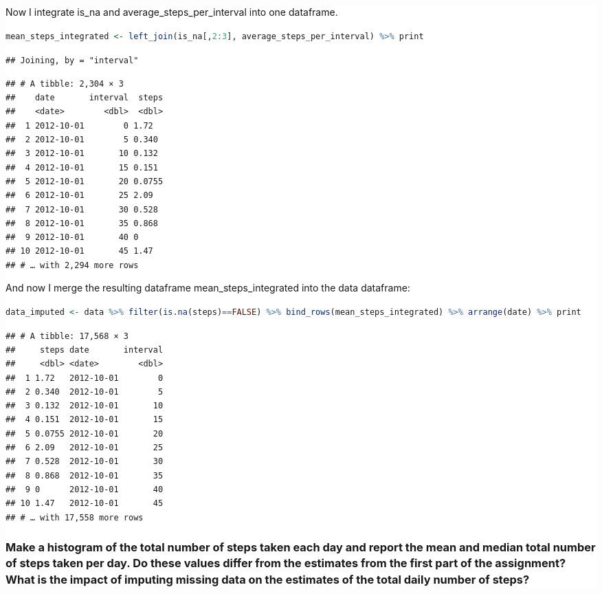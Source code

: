 Now I integrate is_na and average_steps_per_interval into one dataframe.


```r
mean_steps_integrated <- left_join(is_na[,2:3], average_steps_per_interval) %>% print
```

```
## Joining, by = "interval"
```

```
## # A tibble: 2,304 × 3
##    date       interval  steps
##    <date>        <dbl>  <dbl>
##  1 2012-10-01        0 1.72  
##  2 2012-10-01        5 0.340 
##  3 2012-10-01       10 0.132 
##  4 2012-10-01       15 0.151 
##  5 2012-10-01       20 0.0755
##  6 2012-10-01       25 2.09  
##  7 2012-10-01       30 0.528 
##  8 2012-10-01       35 0.868 
##  9 2012-10-01       40 0     
## 10 2012-10-01       45 1.47  
## # … with 2,294 more rows
```

And now I merge the resulting dataframe mean_steps_integrated into the data dataframe:


```r
data_imputed <- data %>% filter(is.na(steps)==FALSE) %>% bind_rows(mean_steps_integrated) %>% arrange(date) %>% print
```

```
## # A tibble: 17,568 × 3
##     steps date       interval
##     <dbl> <date>        <dbl>
##  1 1.72   2012-10-01        0
##  2 0.340  2012-10-01        5
##  3 0.132  2012-10-01       10
##  4 0.151  2012-10-01       15
##  5 0.0755 2012-10-01       20
##  6 2.09   2012-10-01       25
##  7 0.528  2012-10-01       30
##  8 0.868  2012-10-01       35
##  9 0      2012-10-01       40
## 10 1.47   2012-10-01       45
## # … with 17,558 more rows
```

### Make a histogram of the total number of steps taken each day and report the mean and median total number of steps taken per day. Do these values differ from the estimates from the first part of the assignment? What is the impact of imputing missing data on the estimates of the total daily number of steps?
